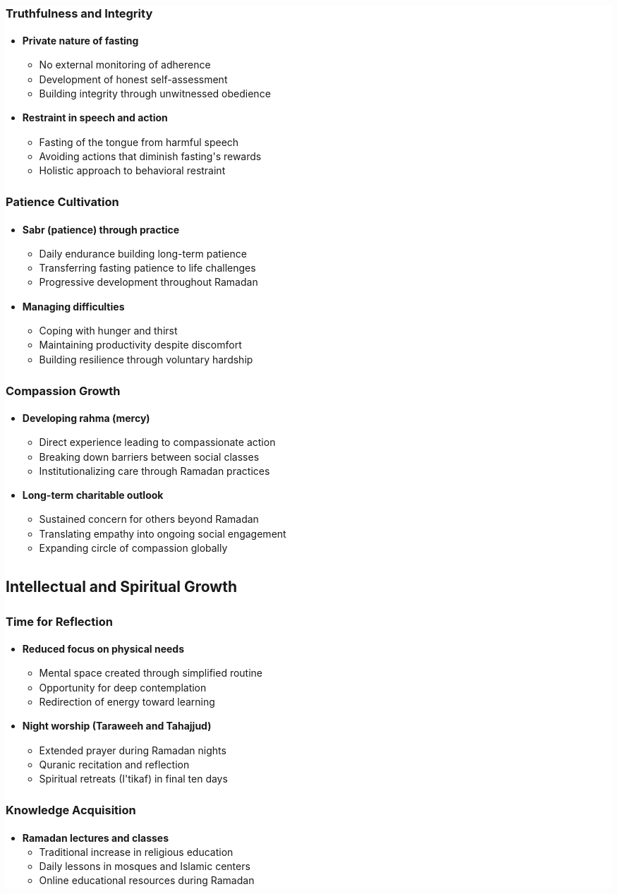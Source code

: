 ### Truthfulness and Integrity
- **Private nature of fasting**
  - No external monitoring of adherence
  - Development of honest self-assessment
  - Building integrity through unwitnessed obedience

- **Restraint in speech and action**
  - Fasting of the tongue from harmful speech
  - Avoiding actions that diminish fasting's rewards
  - Holistic approach to behavioral restraint

### Patience Cultivation
- **Sabr (patience) through practice**
  - Daily endurance building long-term patience
  - Transferring fasting patience to life challenges
  - Progressive development throughout Ramadan

- **Managing difficulties**
  - Coping with hunger and thirst
  - Maintaining productivity despite discomfort
  - Building resilience through voluntary hardship

### Compassion Growth
- **Developing rahma (mercy)**
  - Direct experience leading to compassionate action
  - Breaking down barriers between social classes
  - Institutionalizing care through Ramadan practices

- **Long-term charitable outlook**
  - Sustained concern for others beyond Ramadan
  - Translating empathy into ongoing social engagement
  - Expanding circle of compassion globally

## Intellectual and Spiritual Growth

### Time for Reflection
- **Reduced focus on physical needs**
  - Mental space created through simplified routine
  - Opportunity for deep contemplation
  - Redirection of energy toward learning

- **Night worship (Taraweeh and Tahajjud)**
  - Extended prayer during Ramadan nights
  - Quranic recitation and reflection
  - Spiritual retreats (I'tikaf) in final ten days

### Knowledge Acquisition
- **Ramadan lectures and classes**
  - Traditional increase in religious education
  - Daily lessons in mosques and Islamic centers
  - Online educational resources during Ramadan
